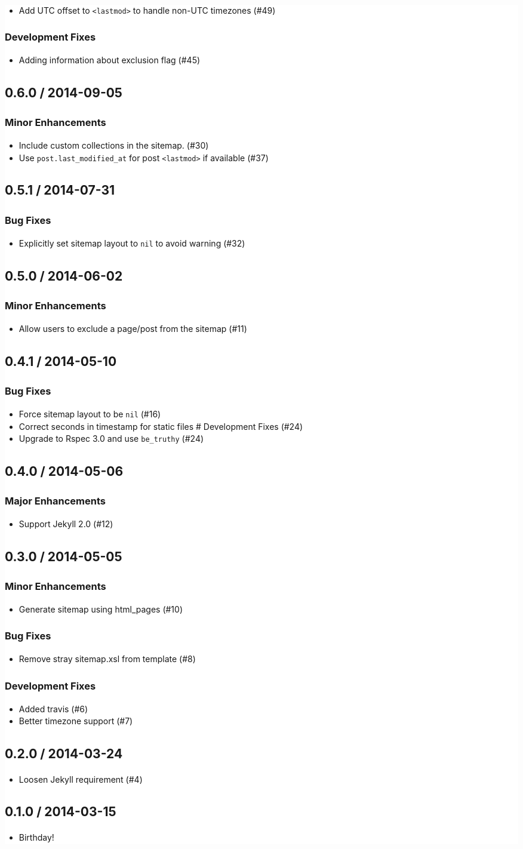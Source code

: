   * Add UTC offset to `<lastmod>` to handle non-UTC timezones (#49)

### Development Fixes

  * Adding information about exclusion flag (#45)

## 0.6.0 / 2014-09-05

### Minor Enhancements

  * Include custom collections in the sitemap. (#30)
  * Use `post.last_modified_at` for post `<lastmod>` if available (#37)

## 0.5.1 / 2014-07-31

### Bug Fixes

  * Explicitly set sitemap layout to `nil` to avoid warning (#32)

## 0.5.0 / 2014-06-02

### Minor Enhancements

  * Allow users to exclude a page/post from the sitemap (#11)

## 0.4.1 / 2014-05-10

### Bug Fixes

  * Force sitemap layout to be `nil` (#16)
  * Correct seconds in timestamp for static files # Development Fixes (#24)
  * Upgrade to Rspec 3.0 and use `be_truthy` (#24)

## 0.4.0 / 2014-05-06

### Major Enhancements

  * Support Jekyll 2.0 (#12)

## 0.3.0 / 2014-05-05

### Minor Enhancements

  * Generate sitemap using html_pages (#10)

### Bug Fixes

  * Remove stray sitemap.xsl from template (#8)

### Development Fixes

  * Added travis (#6)
  * Better timezone support (#7)

## 0.2.0 / 2014-03-24

  * Loosen Jekyll requirement (#4)

## 0.1.0 / 2014-03-15

  * Birthday!
